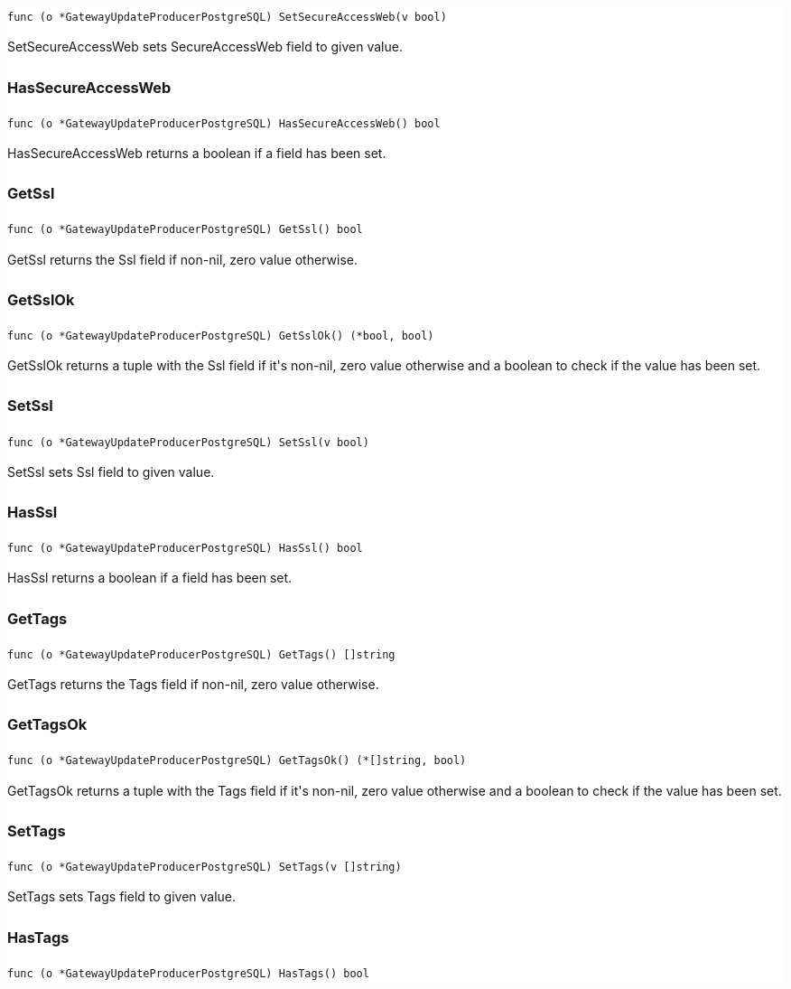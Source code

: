`func (o *GatewayUpdateProducerPostgreSQL) SetSecureAccessWeb(v bool)`

SetSecureAccessWeb sets SecureAccessWeb field to given value.

### HasSecureAccessWeb

`func (o *GatewayUpdateProducerPostgreSQL) HasSecureAccessWeb() bool`

HasSecureAccessWeb returns a boolean if a field has been set.

### GetSsl

`func (o *GatewayUpdateProducerPostgreSQL) GetSsl() bool`

GetSsl returns the Ssl field if non-nil, zero value otherwise.

### GetSslOk

`func (o *GatewayUpdateProducerPostgreSQL) GetSslOk() (*bool, bool)`

GetSslOk returns a tuple with the Ssl field if it's non-nil, zero value otherwise
and a boolean to check if the value has been set.

### SetSsl

`func (o *GatewayUpdateProducerPostgreSQL) SetSsl(v bool)`

SetSsl sets Ssl field to given value.

### HasSsl

`func (o *GatewayUpdateProducerPostgreSQL) HasSsl() bool`

HasSsl returns a boolean if a field has been set.

### GetTags

`func (o *GatewayUpdateProducerPostgreSQL) GetTags() []string`

GetTags returns the Tags field if non-nil, zero value otherwise.

### GetTagsOk

`func (o *GatewayUpdateProducerPostgreSQL) GetTagsOk() (*[]string, bool)`

GetTagsOk returns a tuple with the Tags field if it's non-nil, zero value otherwise
and a boolean to check if the value has been set.

### SetTags

`func (o *GatewayUpdateProducerPostgreSQL) SetTags(v []string)`

SetTags sets Tags field to given value.

### HasTags

`func (o *GatewayUpdateProducerPostgreSQL) HasTags() bool`
